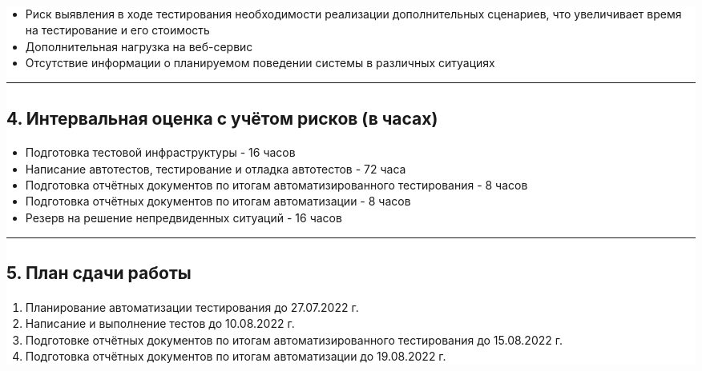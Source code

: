 * Риск выявления в ходе тестирования необходимости реализации дополнительных сценариев, что увеличивает время на тестирование и его стоимость
* Дополнительная нагрузка на веб-сервис
* Отсутствие информации о планируемом поведении системы в различных ситуациях
 ---
## **4. Интервальная оценка с учётом рисков (в часах)**
* Подготовка тестовой инфраструктуры - 16 часов
* Написание автотестов, тестирование и отладка автотестов - 72 часа
* Подготовка отчётных документов по итогам автоматизированного тестирования - 8 часов
* Подготовка отчётных документов по итогам автоматизации - 8 часов
* Резерв на решение непредвиденных ситуаций - 16 часов
---
## **5. План сдачи работы**

1. Планирование автоматизации тестирования до 27.07.2022 г.
2. Написание и выполнение тестов до 10.08.2022 г.
3. Подготовке отчётных документов по итогам автоматизированного тестирования до 15.08.2022 г.
4. Подготовка отчётных документов по итогам автоматизации до 19.08.2022 г.